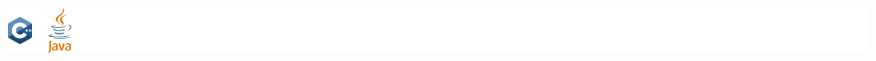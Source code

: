<img src="https://github.com/AnasImloul/Leetcode-Solutions/blob/main/icons/c%2B%2B.svg" width="24px" align="center"/></a>&nbsp;&nbsp;&nbsp;&nbsp;<a href="./Find%20Common%20Characters/Find%20Common%20Characters.java"><img src="https://github.com/AnasImloul/Leetcode-Solutions/blob/main/icons/java.svg" width="24px" align="center"/>
